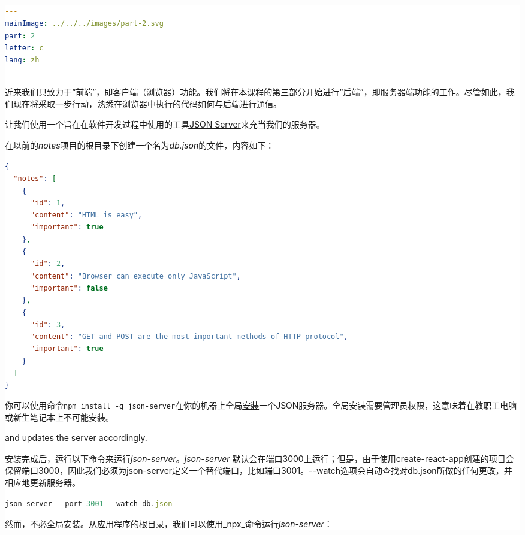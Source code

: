 ```yaml
---
mainImage: ../../../images/part-2.svg
part: 2
letter: c
lang: zh
---
```


<div class="content">


近来我们只致力于“前端”，即客户端（浏览器）功能。我们将在本课程的[第三部分](/en/part3)开始进行“后端”，即服务器端功能的工作。尽管如此，我们现在将采取一步行动，熟悉在浏览器中执行的代码如何与后端进行通信。


让我们使用一个旨在在软件开发过程中使用的工具[JSON Server](https://github.com/typicode/json-server)来充当我们的服务器。


在以前的<i>notes</i>项目的根目录下创建一个名为<i>db.json</i>的文件，内容如下：

```json
{
  "notes": [
    {
      "id": 1,
      "content": "HTML is easy",
      "important": true
    },
    {
      "id": 2,
      "content": "Browser can execute only JavaScript",
      "important": false
    },
    {
      "id": 3,
      "content": "GET and POST are the most important methods of HTTP protocol",
      "important": true
    }
  ]
}
```


你可以使用命令`npm install -g json-server`在你的机器上全局[安装](https://github.com/typicode/json-server#getting-started)一个JSON服务器。全局安装需要管理员权限，这意味着在教职工电脑或新生笔记本上不可能安装。


and updates the server accordingly.

安装完成后，运行以下命令来运行<i>json-server</i>。<i>json-server</i> 默认会在端口3000上运行；但是，由于使用create-react-app创建的项目会保留端口3000，因此我们必须为json-server定义一个替代端口，比如端口3001。--watch选项会自动查找对db.json所做的任何更改，并相应地更新服务器。

```js
json-server --port 3001 --watch db.json
```


然而，不必全局安装。从应用程序的根目录，我们可以使用_npx_命令运行<i>json-server</i>：
